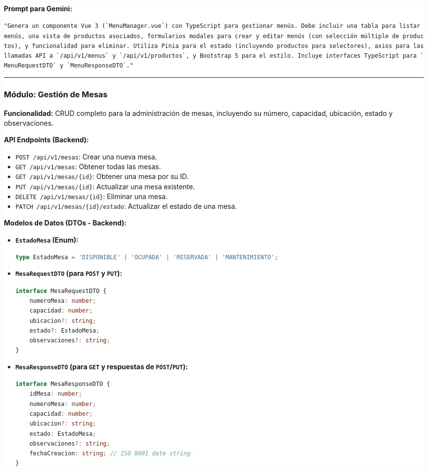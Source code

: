 **Prompt para Gemini:**

```
"Genera un componente Vue 3 (`MenuManager.vue`) con TypeScript para gestionar menús. Debe incluir una tabla para listar menús, una vista de productos asociados, formularios modales para crear y editar menús (con selección múltiple de productos), y funcionalidad para eliminar. Utiliza Pinia para el estado (incluyendo productos para selectores), axios para las llamadas API a `/api/v1/menus` y `/api/v1/productos`, y Bootstrap 5 para el estilo. Incluye interfaces TypeScript para `MenuRequestDTO` y `MenuResponseDTO`."
```

---

### Módulo: Gestión de Mesas

**Funcionalidad:** CRUD completo para la administración de mesas, incluyendo su número, capacidad, ubicación, estado y observaciones.

**API Endpoints (Backend):**

*   `POST /api/v1/mesas`: Crear una nueva mesa.
*   `GET /api/v1/mesas`: Obtener todas las mesas.
*   `GET /api/v1/mesas/{id}`: Obtener una mesa por su ID.
*   `PUT /api/v1/mesas/{id}`: Actualizar una mesa existente.
*   `DELETE /api/v1/mesas/{id}`: Eliminar una mesa.
*   `PATCH /api/v1/mesas/{id}/estado`: Actualizar el estado de una mesa.

**Modelos de Datos (DTOs - Backend):**

*   **`EstadoMesa` (Enum):**
    ```typescript
    type EstadoMesa = 'DISPONIBLE' | 'OCUPADA' | 'RESERVADA' | 'MANTENIMIENTO';
    ```
*   **`MesaRequestDTO` (para `POST` y `PUT`):**
    ```typescript
    interface MesaRequestDTO {
        numeroMesa: number;
        capacidad: number;
        ubicacion?: string;
        estado?: EstadoMesa;
        observaciones?: string;
    }
    ```
*   **`MesaResponseDTO` (para `GET` y respuestas de `POST`/`PUT`):**
    ```typescript
    interface MesaResponseDTO {
        idMesa: number;
        numeroMesa: number;
        capacidad: number;
        ubicacion?: string;
        estado: EstadoMesa;
        observaciones?: string;
        fechaCreacion: string; // ISO 8601 date string
    }
    ```
